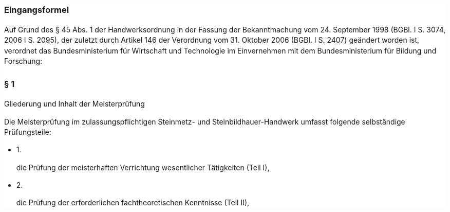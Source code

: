 <span id="BJNR128100008BJNE000100000.html"></span>

### Eingangsformel  

<div>

<div class="jnhtml">

<div>

<div class="jurAbsatz">

Auf Grund des § 45 Abs. 1 der Handwerksordnung in der Fassung der
Bekanntmachung vom 24. September 1998 (BGBl. I S. 3074, 2006 I S. 2095),
der zuletzt durch Artikel 146 der Verordnung vom 31. Oktober 2006 (BGBl.
I S. 2407) geändert worden ist, verordnet das Bundesministerium für
Wirtschaft und Technologie im Einvernehmen mit dem Bundesministerium für
Bildung und Forschung:

</div>

</div>

</div>

</div>

<span id="BJNR128100008BJNE000200000.html"></span>

### § 1  
Gliederung und Inhalt der Meisterprüfung

<div>

<div class="jnhtml">

<div>

<div class="jurAbsatz">

Die Meisterprüfung im zulassungspflichtigen Steinmetz- und
Steinbildhauer-Handwerk umfasst folgende selbständige Prüfungsteile:

  - 1\.
    
    <div>
    
    die Prüfung der meisterhaften Verrichtung wesentlicher Tätigkeiten
    (Teil I),
    
    </div>

  - 2\.
    
    <div>
    
    die Prüfung der erforderlichen fachtheoretischen Kenntnisse (Teil
    II),
    
    </div>
